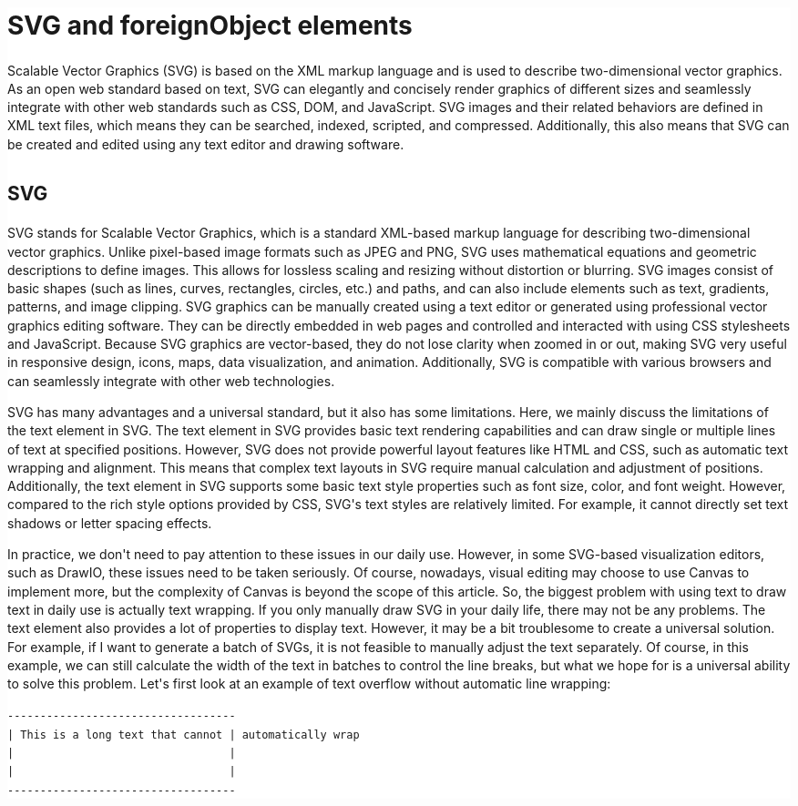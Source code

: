 # SVG and foreignObject elements
Scalable Vector Graphics (SVG) is based on the XML markup language and is used to describe two-dimensional vector graphics. As an open web standard based on text, SVG can elegantly and concisely render graphics of different sizes and seamlessly integrate with other web standards such as CSS, DOM, and JavaScript. SVG images and their related behaviors are defined in XML text files, which means they can be searched, indexed, scripted, and compressed. Additionally, this also means that SVG can be created and edited using any text editor and drawing software.

## SVG
SVG stands for Scalable Vector Graphics, which is a standard XML-based markup language for describing two-dimensional vector graphics. Unlike pixel-based image formats such as JPEG and PNG, SVG uses mathematical equations and geometric descriptions to define images. This allows for lossless scaling and resizing without distortion or blurring. SVG images consist of basic shapes (such as lines, curves, rectangles, circles, etc.) and paths, and can also include elements such as text, gradients, patterns, and image clipping. SVG graphics can be manually created using a text editor or generated using professional vector graphics editing software. They can be directly embedded in web pages and controlled and interacted with using CSS stylesheets and JavaScript. Because SVG graphics are vector-based, they do not lose clarity when zoomed in or out, making SVG very useful in responsive design, icons, maps, data visualization, and animation. Additionally, SVG is compatible with various browsers and can seamlessly integrate with other web technologies.

SVG has many advantages and a universal standard, but it also has some limitations. Here, we mainly discuss the limitations of the text element in SVG. The text element in SVG provides basic text rendering capabilities and can draw single or multiple lines of text at specified positions. However, SVG does not provide powerful layout features like HTML and CSS, such as automatic text wrapping and alignment. This means that complex text layouts in SVG require manual calculation and adjustment of positions. Additionally, the text element in SVG supports some basic text style properties such as font size, color, and font weight. However, compared to the rich style options provided by CSS, SVG's text styles are relatively limited. For example, it cannot directly set text shadows or letter spacing effects.

In practice, we don't need to pay attention to these issues in our daily use. However, in some SVG-based visualization editors, such as DrawIO, these issues need to be taken seriously. Of course, nowadays, visual editing may choose to use Canvas to implement more, but the complexity of Canvas is beyond the scope of this article. So, the biggest problem with using text to draw text in daily use is actually text wrapping. If you only manually draw SVG in your daily life, there may not be any problems. The text element also provides a lot of properties to display text. However, it may be a bit troublesome to create a universal solution. For example, if I want to generate a batch of SVGs, it is not feasible to manually adjust the text separately. Of course, in this example, we can still calculate the width of the text in batches to control the line breaks, but what we hope for is a universal ability to solve this problem. Let's first look at an example of text overflow without automatic line wrapping:

```
-----------------------------------
| This is a long text that cannot | automatically wrap
|                                 |
|                                 |
-----------------------------------
```
